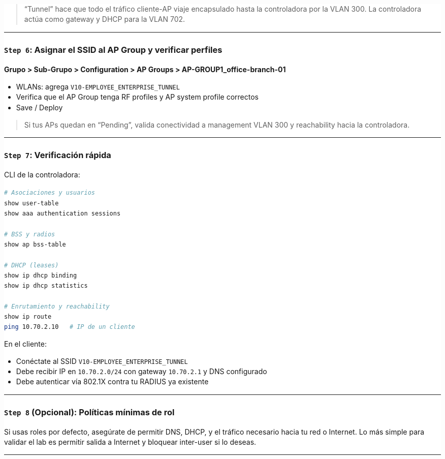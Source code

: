 > “Tunnel” hace que todo el tráfico cliente-AP viaje encapsulado hasta la controladora por la VLAN 300. La controladora actúa como gateway y DHCP para la VLAN 702.

---

### `Step 6`: Asignar el SSID al AP Group y verificar perfiles

**Grupo > Sub-Grupo > Configuration > AP Groups > AP-GROUP1_office-branch-01**

* WLANs: agrega `V10-EMPLOYEE_ENTERPRISE_TUNNEL`
* Verifica que el AP Group tenga RF profiles y AP system profile correctos
* Save / Deploy

> Si tus APs quedan en “Pending”, valida conectividad a management VLAN 300 y reachability hacia la controladora.

---

### `Step 7`: Verificación rápida

CLI de la controladora:

```bash
# Asociaciones y usuarios
show user-table
show aaa authentication sessions

# BSS y radios
show ap bss-table

# DHCP (leases)
show ip dhcp binding
show ip dhcp statistics

# Enrutamiento y reachability
show ip route
ping 10.70.2.10   # IP de un cliente
```

En el cliente:

* Conéctate al SSID `V10-EMPLOYEE_ENTERPRISE_TUNNEL`
* Debe recibir IP en `10.70.2.0/24` con gateway `10.70.2.1` y DNS configurado
* Debe autenticar vía 802.1X contra tu RADIUS ya existente

---

### `Step 8` (Opcional): Políticas mínimas de rol

Si usas roles por defecto, asegúrate de permitir DNS, DHCP, y el tráfico necesario hacia tu red o Internet. Lo más simple para validar el lab es permitir salida a Internet y bloquear inter-user si lo deseas.

---
